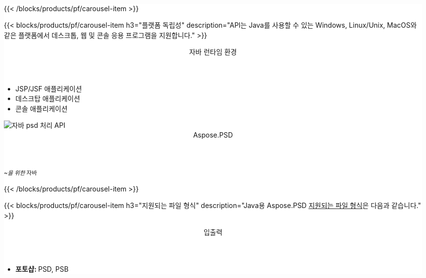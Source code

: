 </div>

{{< /blocks/products/pf/carousel-item >}}

{{< blocks/products/pf/carousel-item h3="플랫폼 독립성" description="API는 Java를 사용할 수 있는 Windows, Linux/Unix, MacOS와 같은 플랫폼에서 데스크톱, 웹 및 콘솔 응용 프로그램을 지원합니다." >}}
<div class="diagram1 d1-java">
 <div class="d1-row">
  <div class="d1-col d1-left">
  </div>
  
  <div class="d1-col d1-right">
   <header>
    <i class="fa fa-cubes">
    </i>
    자바 런타임 환경
   </header>
   <ul>
    <li>
     JSP/JSF 애플리케이션
    </li>
    <li>
     데스크탑 애플리케이션
    </li>
    <li>
     콘솔 애플리케이션
    </li>
   </ul>
  </div>
  
 </div>
 
 <div class="d1-logo">
  <img width="70" height="75" alt="자바 psd 처리 API" src="https://www.aspose.cloud/templates/aspose/img/products/psd/aspose_psd-for-java.svg" />
  <header>
   Aspose.PSD
  </header>
  <footer>
   <small>
    <em>
     ~을 위한
    </em>
    자바
   </small>
  </footer>
 </div>
 
</div>

{{< /blocks/products/pf/carousel-item >}}

{{< blocks/products/pf/carousel-item h3="지원되는 파일 형식" description="Java용 Aspose.PSD [지원되는 파일 형식](https://docs.aspose.com/psd/java/supported-file-formats/)은 다음과 같습니다." >}}
<div class="diagram1 d2 d1-java">
 <div class="d1-row">
  <div class="d1-col d1-left">
   <header>
    입출력
   </header>
   <ul>
    <li>
     <b>
      포토샵:
     </b>
     PSD, PSB
    </li>
   </ul>